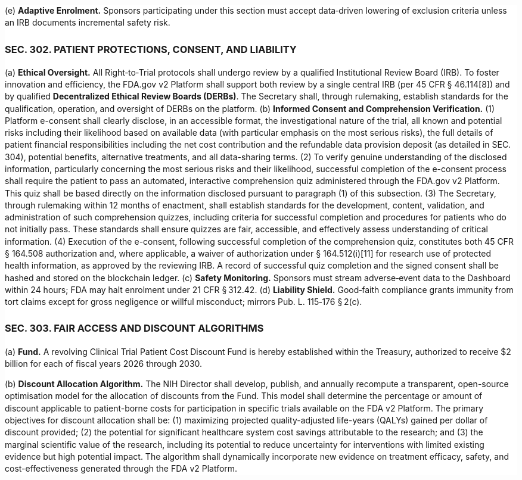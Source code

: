(e) **Adaptive Enrolment.** Sponsors participating under this section must accept data‑driven lowering of exclusion criteria unless an IRB documents incremental safety risk.

### SEC. 302. PATIENT PROTECTIONS, CONSENT, AND LIABILITY

(a) **Ethical Oversight.** All Right‑to‑Trial protocols shall undergo review by a qualified Institutional Review Board (IRB). To foster innovation and efficiency, the FDA.gov v2 Platform shall support both review by a single central IRB (per 45 CFR § 46.114[8]) and by qualified **Decentralized Ethical Review Boards (DERBs)**. The Secretary shall, through rulemaking, establish standards for the qualification, operation, and oversight of DERBs on the platform.
(b) **Informed Consent and Comprehension Verification.**
    (1) Platform e-consent shall clearly disclose, in an accessible format, the investigational nature of the trial, all known and potential risks including their likelihood based on available data (with particular emphasis on the most serious risks), the full details of patient financial responsibilities including the net cost contribution and the refundable data provision deposit (as detailed in SEC. 304), potential benefits, alternative treatments, and all data-sharing terms.
    (2) To verify genuine understanding of the disclosed information, particularly concerning the most serious risks and their likelihood, successful completion of the e-consent process shall require the patient to pass an automated, interactive comprehension quiz administered through the FDA.gov v2 Platform. This quiz shall be based directly on the information disclosed pursuant to paragraph (1) of this subsection.
    (3) The Secretary, through rulemaking within 12 months of enactment, shall establish standards for the development, content, validation, and administration of such comprehension quizzes, including criteria for successful completion and procedures for patients who do not initially pass. These standards shall ensure quizzes are fair, accessible, and effectively assess understanding of critical information.
    (4) Execution of the e-consent, following successful completion of the comprehension quiz, constitutes both 45 CFR § 164.508 authorization and, where applicable, a waiver of authorization under § 164.512(i)\[11] for research use of protected health information, as approved by the reviewing IRB. A record of successful quiz completion and the signed consent shall be hashed and stored on the blockchain ledger.
(c) **Safety Monitoring.** Sponsors must stream adverse‑event data to the Dashboard within 24 hours; FDA may halt enrolment under 21 CFR § 312.42.
(d) **Liability Shield.** Good‑faith compliance grants immunity from tort claims except for gross negligence or willful misconduct; mirrors Pub. L. 115‑176 § 2(c).

### SEC. 303. FAIR ACCESS AND DISCOUNT ALGORITHMS

(a) **Fund.** A revolving Clinical Trial Patient Cost Discount Fund is hereby established within the Treasury, authorized to receive \$2 billion for each of fiscal years 2026 through 2030.

(b) **Discount Allocation Algorithm.** The NIH Director shall develop, publish, and annually recompute a transparent, open-source optimisation model for the allocation of discounts from the Fund. This model shall determine the percentage or amount of discount applicable to patient-borne costs for participation in specific trials available on the FDA v2 Platform. The primary objectives for discount allocation shall be: (1) maximizing projected quality-adjusted life-years (QALYs) gained per dollar of discount provided; (2) the potential for significant healthcare system cost savings attributable to the research; and (3) the marginal scientific value of the research, including its potential to reduce uncertainty for interventions with limited existing evidence but high potential impact. The algorithm shall dynamically incorporate new evidence on treatment efficacy, safety, and cost-effectiveness generated through the FDA v2 Platform.
